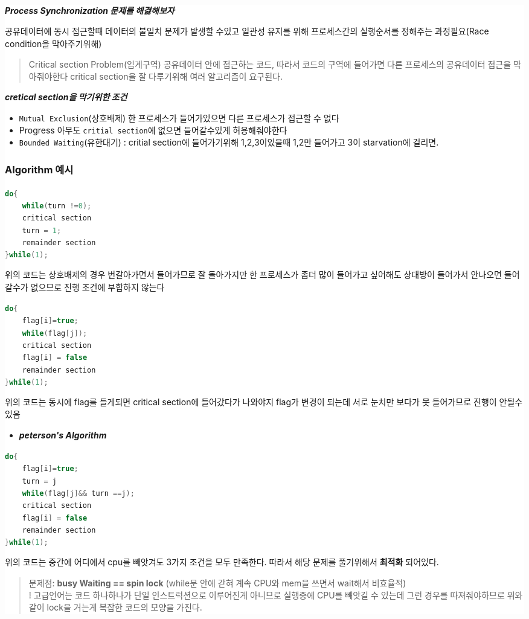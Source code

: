 
_**Process Synchronization 문제를 해겷해보자**_ 

공유데이터에 동시 접근할때 데이터의 불일치 문제가 발생할 수있고 일관성 유지를 위해 프로세스간의 실행순서를 정해주는 과정필요(Race condition을 막아주기위해)

> Critical section Problem(임계구역) 공유데이터 안에 접근하는 코드, 따라서 코드의 구역에 들어가면 다른 프로세스의 공유데이터 접근을 막아줘야한다
> critical section을 잘 다루기위해 여러 알고리즘이 요구된다.

**_cretical section을 막기위한 조건_**
-  `Mutual Exclusion`(상호배제) 한 프로세스가 들어가있으면 다른 프로세스가 접근할 수 없다
-   Progress 아무도 `critial section`에 없으면 들어갈수있게 허용해줘야한다
-   `Bounded Waiting`(유한대기) : critial section에 들어가기위해 1,2,3이있을때 1,2만 들어가고 3이 starvation에 걸리면.


### Algorithm 예시

```c++
do{
    while(turn !=0);
    critical section
    turn = 1;
    remainder section
}while(1);
```
위의 코드는 상호배제의 경우 번갈아가면서 들어가므로 잘 돌아가지만 한 프로세스가 좀더 많이 들어가고 싶어해도 상대방이 들어가서 안나오면 들어갈수가 없으므로 진행 조건에 부합하지 않는다

```c++
do{
    flag[i]=true;
    while(flag[j]);
    critical section
    flag[i] = false
    remainder section
}while(1);
```

위의 코드는 동시에 flag를 들게되면 critical section에 들어갔다가 나와야지 flag가 변경이 되는데 서로 눈치만 보다가 못 들어가므로 진행이 안될수있음

-   **_peterson's Algorithm_**

```c++
do{
    flag[i]=true;
    turn = j
    while(flag[j]&& turn ==j);
    critical section
    flag[i] = false
    remainder section
}while(1);

```

위의 코드는 중간에 어디에서 cpu를 빼앗겨도 3가지 조건을 모두 만족한다.
따라서 해당 문제를 풀기위해서 **최적화** 되어있다.

> 문제점: **busy Waiting == spin lock** (while문 안에 갇혀 계속 CPU와 mem을 쓰면서 wait해서 비효율적)   
> ❕ 고급언어는 코드 하나하나가 단일 인스트럭션으로 이루어진게 아니므로 실행중에 CPU를 빼앗길 수 있는데 그런 경우를 따져줘야하므로 위와 같이 lock을 거는게 복잡한 코드의 모양을 가진다.
